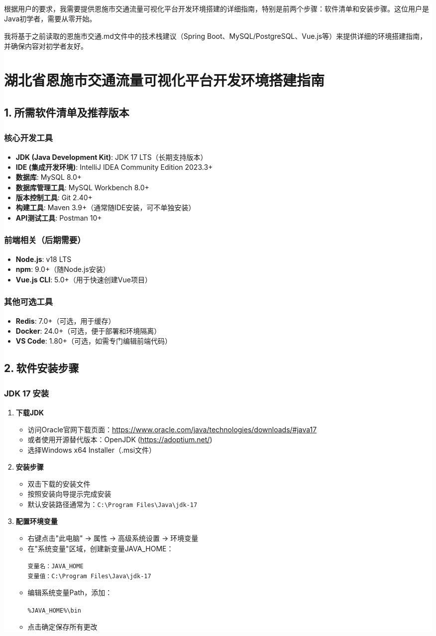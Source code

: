 <think>
根据用户的要求，我需要提供恩施市交通流量可视化平台开发环境搭建的详细指南，特别是前两个步骤：软件清单和安装步骤。这位用户是Java初学者，需要从零开始。

我将基于之前读取的恩施市交通.md文件中的技术栈建议（Spring Boot、MySQL/PostgreSQL、Vue.js等）来提供详细的环境搭建指南，并确保内容对初学者友好。
</think>

# 湖北省恩施市交通流量可视化平台开发环境搭建指南

## 1. 所需软件清单及推荐版本

### 核心开发工具
- **JDK (Java Development Kit)**: JDK 17 LTS（长期支持版本）
- **IDE (集成开发环境)**: IntelliJ IDEA Community Edition 2023.3+
- **数据库**: MySQL 8.0+
- **数据库管理工具**: MySQL Workbench 8.0+
- **版本控制工具**: Git 2.40+
- **构建工具**: Maven 3.9+（通常随IDE安装，可不单独安装）
- **API测试工具**: Postman 10+

### 前端相关（后期需要）
- **Node.js**: v18 LTS
- **npm**: 9.0+（随Node.js安装）
- **Vue.js CLI**: 5.0+（用于快速创建Vue项目）

### 其他可选工具
- **Redis**: 7.0+（可选，用于缓存）
- **Docker**: 24.0+（可选，便于部署和环境隔离）
- **VS Code**: 1.80+（可选，如需专门编辑前端代码）

## 2. 软件安装步骤

### JDK 17 安装

1. **下载JDK**
   - 访问Oracle官网下载页面：https://www.oracle.com/java/technologies/downloads/#java17
   - 或者使用开源替代版本：OpenJDK (https://adoptium.net/)
   - 选择Windows x64 Installer（.msi文件）

2. **安装步骤**
   - 双击下载的安装文件
   - 按照安装向导提示完成安装
   - 默认安装路径通常为：`C:\Program Files\Java\jdk-17`

3. **配置环境变量**
   - 右键点击"此电脑" → 属性 → 高级系统设置 → 环境变量
   - 在"系统变量"区域，创建新变量JAVA_HOME：
     ```
     变量名：JAVA_HOME
     变量值：C:\Program Files\Java\jdk-17
     ```
   - 编辑系统变量Path，添加：
     ```
     %JAVA_HOME%\bin
     ```
   - 点击确定保存所有更改
